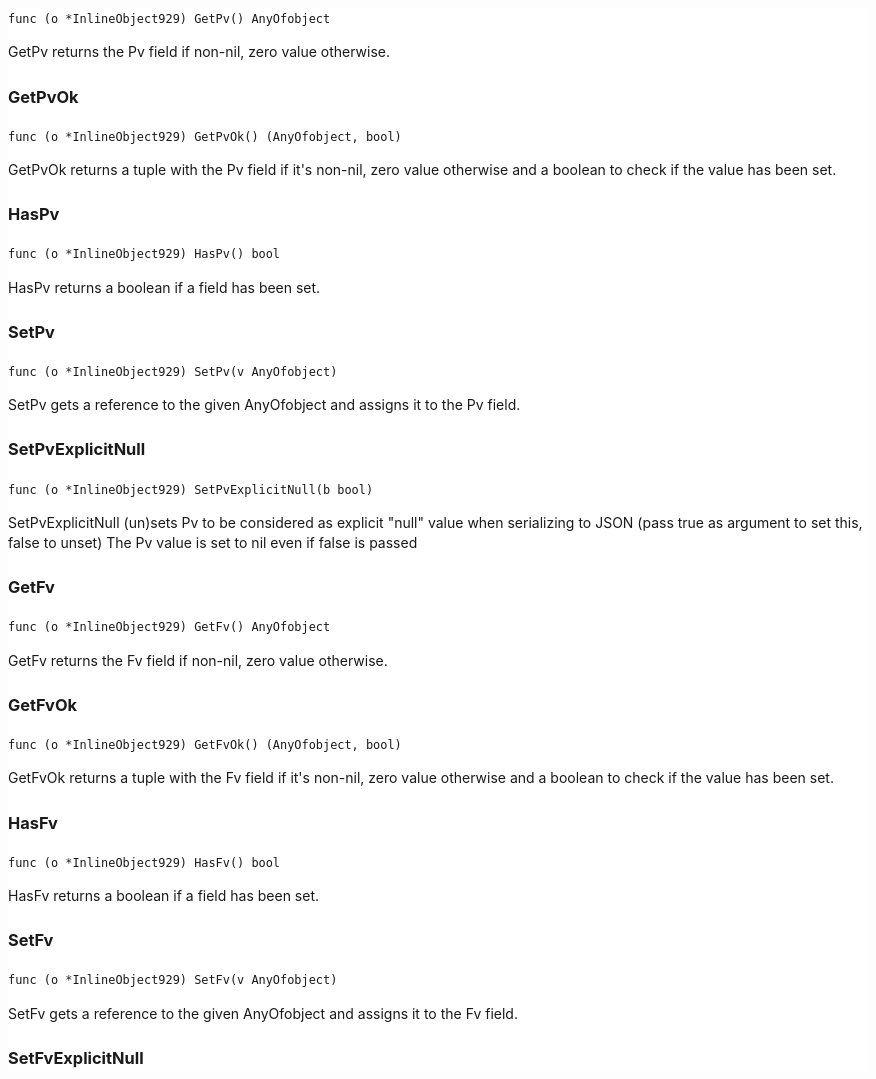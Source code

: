 `func (o *InlineObject929) GetPv() AnyOfobject`

GetPv returns the Pv field if non-nil, zero value otherwise.

### GetPvOk

`func (o *InlineObject929) GetPvOk() (AnyOfobject, bool)`

GetPvOk returns a tuple with the Pv field if it's non-nil, zero value otherwise
and a boolean to check if the value has been set.

### HasPv

`func (o *InlineObject929) HasPv() bool`

HasPv returns a boolean if a field has been set.

### SetPv

`func (o *InlineObject929) SetPv(v AnyOfobject)`

SetPv gets a reference to the given AnyOfobject and assigns it to the Pv field.

### SetPvExplicitNull

`func (o *InlineObject929) SetPvExplicitNull(b bool)`

SetPvExplicitNull (un)sets Pv to be considered as explicit "null" value
when serializing to JSON (pass true as argument to set this, false to unset)
The Pv value is set to nil even if false is passed
### GetFv

`func (o *InlineObject929) GetFv() AnyOfobject`

GetFv returns the Fv field if non-nil, zero value otherwise.

### GetFvOk

`func (o *InlineObject929) GetFvOk() (AnyOfobject, bool)`

GetFvOk returns a tuple with the Fv field if it's non-nil, zero value otherwise
and a boolean to check if the value has been set.

### HasFv

`func (o *InlineObject929) HasFv() bool`

HasFv returns a boolean if a field has been set.

### SetFv

`func (o *InlineObject929) SetFv(v AnyOfobject)`

SetFv gets a reference to the given AnyOfobject and assigns it to the Fv field.

### SetFvExplicitNull
